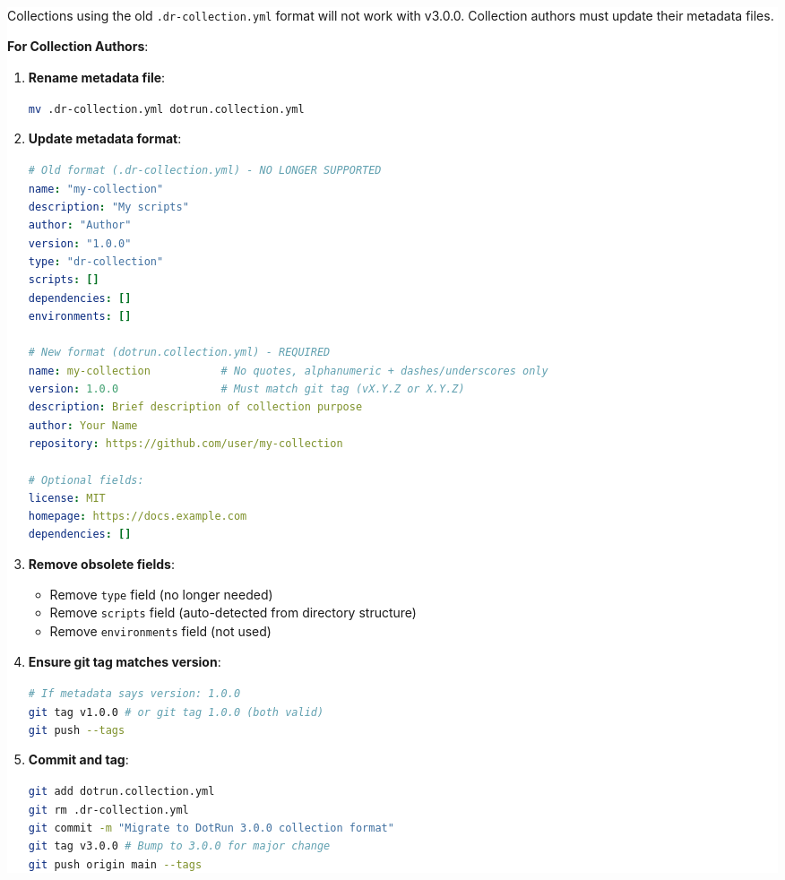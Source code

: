 Collections using the old `.dr-collection.yml` format will not work with v3.0.0. Collection authors must update their metadata files.

**For Collection Authors**:

1. **Rename metadata file**:

   ```bash
   mv .dr-collection.yml dotrun.collection.yml
   ```

2. **Update metadata format**:

   ```yaml
   # Old format (.dr-collection.yml) - NO LONGER SUPPORTED
   name: "my-collection"
   description: "My scripts"
   author: "Author"
   version: "1.0.0"
   type: "dr-collection"
   scripts: []
   dependencies: []
   environments: []

   # New format (dotrun.collection.yml) - REQUIRED
   name: my-collection           # No quotes, alphanumeric + dashes/underscores only
   version: 1.0.0                # Must match git tag (vX.Y.Z or X.Y.Z)
   description: Brief description of collection purpose
   author: Your Name
   repository: https://github.com/user/my-collection

   # Optional fields:
   license: MIT
   homepage: https://docs.example.com
   dependencies: []
   ```

3. **Remove obsolete fields**:
   - Remove `type` field (no longer needed)
   - Remove `scripts` field (auto-detected from directory structure)
   - Remove `environments` field (not used)

4. **Ensure git tag matches version**:

   ```bash
   # If metadata says version: 1.0.0
   git tag v1.0.0 # or git tag 1.0.0 (both valid)
   git push --tags
   ```

5. **Commit and tag**:
   ```bash
   git add dotrun.collection.yml
   git rm .dr-collection.yml
   git commit -m "Migrate to DotRun 3.0.0 collection format"
   git tag v3.0.0 # Bump to 3.0.0 for major change
   git push origin main --tags
   ```
